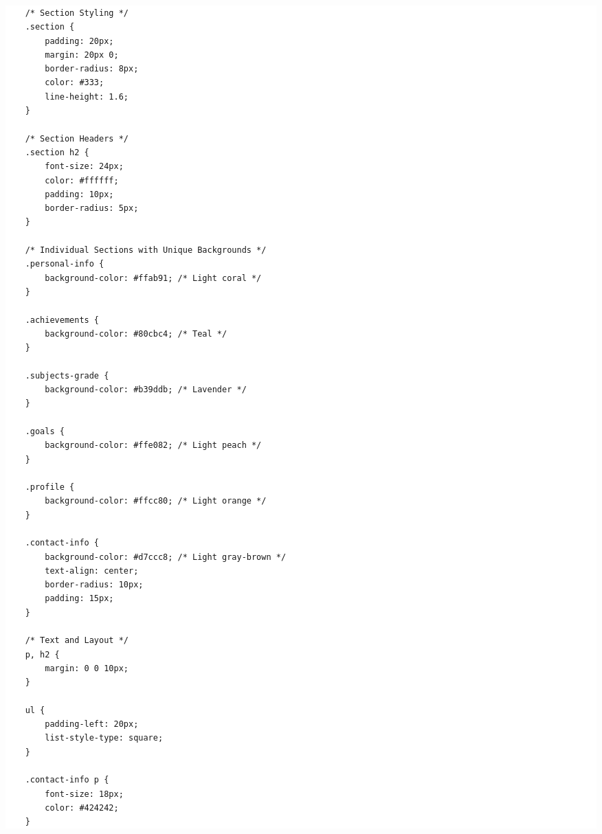         /* Section Styling */
        .section {
            padding: 20px;
            margin: 20px 0;
            border-radius: 8px;
            color: #333;
            line-height: 1.6;
        }

        /* Section Headers */
        .section h2 {
            font-size: 24px;
            color: #ffffff;
            padding: 10px;
            border-radius: 5px;
        }

        /* Individual Sections with Unique Backgrounds */
        .personal-info {
            background-color: #ffab91; /* Light coral */
        }

        .achievements {
            background-color: #80cbc4; /* Teal */
        }

        .subjects-grade {
            background-color: #b39ddb; /* Lavender */
        }

        .goals {
            background-color: #ffe082; /* Light peach */
        }

        .profile {
            background-color: #ffcc80; /* Light orange */
        }

        .contact-info {
            background-color: #d7ccc8; /* Light gray-brown */
            text-align: center;
            border-radius: 10px;
            padding: 15px;
        }

        /* Text and Layout */
        p, h2 {
            margin: 0 0 10px;
        }

        ul {
            padding-left: 20px;
            list-style-type: square;
        }

        .contact-info p {
            font-size: 18px;
            color: #424242;
        }
